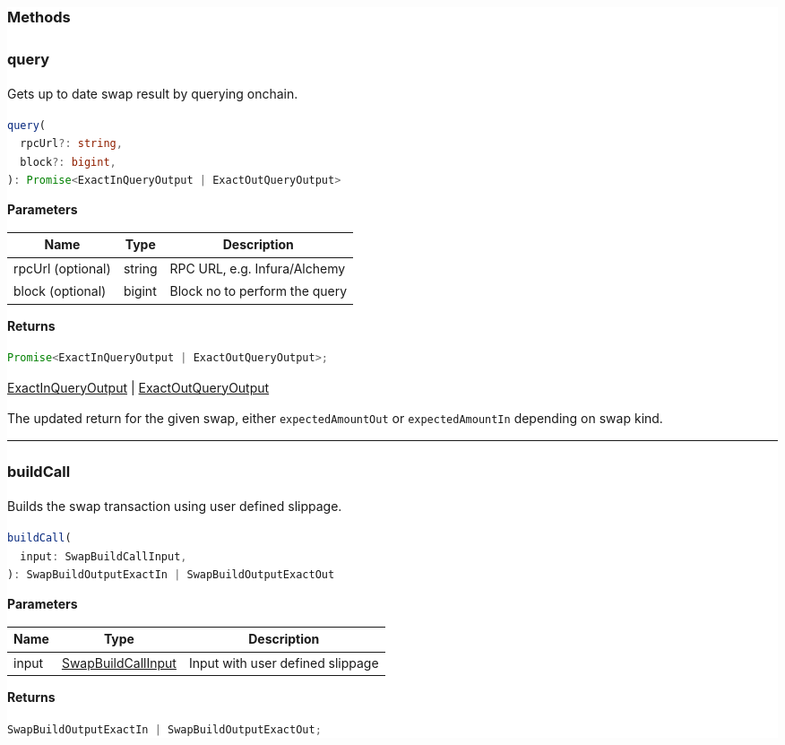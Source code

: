 ### Methods

### query

Gets up to date swap result by querying onchain.

```typescript
query(
  rpcUrl?: string,
  block?: bigint,
): Promise<ExactInQueryOutput | ExactOutQueryOutput>
```

**Parameters**

| Name              | Type   | Description                   |
| ----------------- | ------ | ----------------------------- |
| rpcUrl (optional) | string | RPC URL, e.g. Infura/Alchemy  |
| block (optional)  | bigint | Block no to perform the query |

**Returns**

```typescript
Promise<ExactInQueryOutput | ExactOutQueryOutput>;
```

[ExactInQueryOutput](https://github.com/berachain/berancer-sdk/blob/main/src/entities/swap/types.ts#L46) |
[ExactOutQueryOutput](https://github.com/berachain/berancer-sdk/blob/main/src/entities/swap/types.ts#L52)

The updated return for the given swap, either `expectedAmountOut` or `expectedAmountIn` depending on swap kind.

---

### buildCall

Builds the swap transaction using user defined slippage.

```typescript
buildCall(
  input: SwapBuildCallInput,
): SwapBuildOutputExactIn | SwapBuildOutputExactOut
```

**Parameters**

| Name  | Type                                                                                                     | Description                      |
| ----- | -------------------------------------------------------------------------------------------------------- | -------------------------------- |
| input | [SwapBuildCallInput](https://github.com/berachain/berancer-sdk/blob/main/src/entities/swap/types.ts#L22) | Input with user defined slippage |

**Returns**

```typescript
SwapBuildOutputExactIn | SwapBuildOutputExactOut;
```
